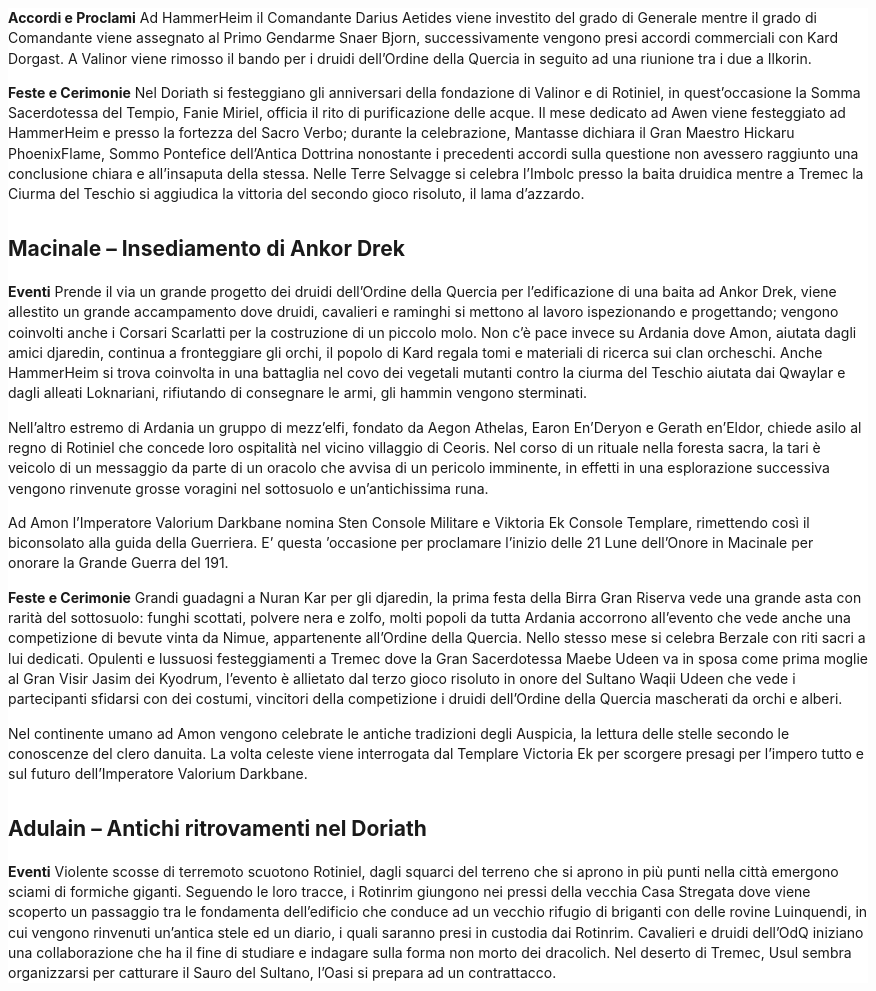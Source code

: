**Accordi e Proclami**
Ad HammerHeim il Comandante Darius Aetides viene investito del grado di Generale mentre il grado di Comandante viene assegnato al Primo Gendarme Snaer Bjorn, successivamente vengono presi accordi commerciali con Kard Dorgast. A Valinor viene rimosso il bando per i druidi dell’Ordine della Quercia in seguito ad una riunione tra i due a Ilkorin.

**Feste e Cerimonie**
Nel Doriath si festeggiano gli anniversari della fondazione di Valinor e di Rotiniel, in quest’occasione la Somma Sacerdotessa del Tempio, Fanie Miriel, officia il rito di purificazione delle acque. Il mese dedicato ad Awen viene festeggiato ad HammerHeim e presso la fortezza del Sacro Verbo; durante la celebrazione, Mantasse dichiara il Gran Maestro Hickaru PhoenixFlame, Sommo Pontefice dell’Antica Dottrina nonostante i precedenti accordi sulla questione non avessero raggiunto una conclusione chiara e all’insaputa della stessa. Nelle Terre Selvagge si celebra l’Imbolc presso la baita druidica mentre a Tremec la Ciurma del Teschio si aggiudica la vittoria del secondo gioco risoluto, il lama d’azzardo.

## Macinale – Insediamento di Ankor Drek
**Eventi**
Prende il via un grande progetto dei druidi dell’Ordine della Quercia per l’edificazione di una baita ad Ankor Drek, viene allestito un grande accampamento dove druidi, cavalieri e raminghi si mettono al lavoro ispezionando e progettando; vengono coinvolti anche i Corsari Scarlatti per la costruzione di un piccolo molo. Non c’è pace invece su Ardania dove Amon, aiutata dagli amici djaredin, continua a fronteggiare gli orchi, il popolo di Kard regala tomi e materiali di ricerca sui clan orcheschi. Anche HammerHeim si trova coinvolta in una battaglia nel covo dei vegetali mutanti contro la ciurma del Teschio aiutata dai Qwaylar e dagli alleati Loknariani, rifiutando di consegnare le armi, gli hammin vengono sterminati.

Nell’altro estremo di Ardania un gruppo di mezz’elfi, fondato da Aegon Athelas, Earon En’Deryon e Gerath en’Eldor, chiede asilo al regno di Rotiniel che concede loro ospitalità nel vicino villaggio di Ceoris. Nel corso di un rituale nella foresta sacra, la tari è veicolo di un messaggio da parte di un oracolo che avvisa di un pericolo imminente, in effetti in una esplorazione successiva vengono rinvenute grosse voragini nel sottosuolo e un’antichissima runa.

Ad Amon l’Imperatore Valorium Darkbane nomina Sten Console Militare e Viktoria Ek Console Templare, rimettendo così il biconsolato alla guida della Guerriera. E’ questa ’occasione per proclamare l’inizio delle 21 Lune dell’Onore in Macinale per onorare la Grande Guerra del 191.

**Feste e Cerimonie**
Grandi guadagni a Nuran Kar per gli djaredin, la prima festa della Birra Gran Riserva vede una grande asta con rarità del sottosuolo: funghi scottati, polvere nera e zolfo, molti popoli da tutta Ardania accorrono all’evento che vede anche una competizione di bevute vinta da Nimue, appartenente all’Ordine della Quercia. Nello stesso mese si celebra Berzale con riti sacri a lui dedicati. Opulenti e lussuosi festeggiamenti a Tremec dove la Gran Sacerdotessa Maebe Udeen va in sposa come prima moglie al Gran Visir Jasim dei Kyodrum, l’evento è allietato dal terzo gioco risoluto in onore del Sultano Waqii Udeen che vede i partecipanti sfidarsi con dei costumi, vincitori della competizione i druidi dell’Ordine della Quercia mascherati da orchi e alberi.

Nel continente umano ad Amon vengono celebrate le antiche tradizioni degli Auspicia, la lettura delle stelle secondo le conoscenze del clero danuita. La volta celeste viene interrogata dal Templare Victoria Ek per scorgere presagi per l’impero tutto e sul futuro dell’Imperatore Valorium Darkbane.

## Adulain – Antichi ritrovamenti nel Doriath
**Eventi**
Violente scosse di terremoto scuotono Rotiniel, dagli squarci del terreno che si aprono in più punti nella città emergono sciami di formiche giganti. Seguendo le loro tracce, i Rotinrim giungono nei pressi della vecchia Casa Stregata dove viene scoperto un passaggio tra le fondamenta dell’edificio che conduce ad un vecchio rifugio di briganti con delle rovine Luinquendi, in cui vengono rinvenuti un’antica stele ed un diario, i quali saranno presi in custodia dai Rotinrim. Cavalieri e druidi dell’OdQ iniziano una collaborazione che ha il fine di studiare e indagare sulla forma non morto dei dracolich. Nel deserto di Tremec, Usul sembra organizzarsi per catturare il Sauro del Sultano, l’Oasi si prepara ad un contrattacco.
